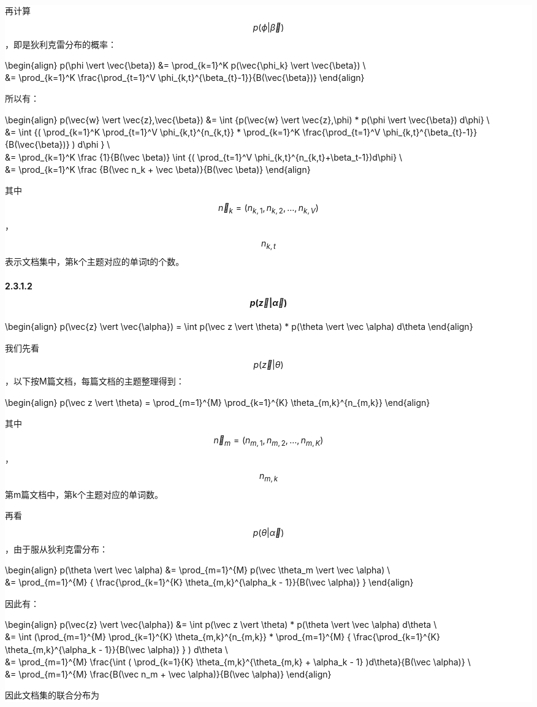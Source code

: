 再计算$$ p(\phi \vert \vec{\beta}) $$，即是狄利克雷分布的概率：

\begin{align}
p(\phi \vert \vec{\beta}) &= \prod_{k=1}^K p(\vec{\phi_k} \vert \vec{\beta}) \\\
&= \prod_{k=1}^K \frac{\prod_{t=1}^V \phi_{k,t}^{\beta_{t}-1}}{B(\vec{\beta})}
\end{align}

所以有：

\begin{align}
p(\vec{w} \vert \vec{z},\vec{\beta}) &=  \int {p(\vec{w} \vert \vec{z},\phi) * p(\phi \vert \vec{\beta}) d\phi} \\\
&= \int {( \prod_{k=1}^K \prod_{t=1}^V \phi_{k,t}^{n_{k,t}} * \prod_{k=1}^K \frac{\prod_{t=1}^V \phi_{k,t}^{\beta_{t}-1}}{B(\vec{\beta})} ) d\phi } \\\
&= \prod_{k=1}^K  \frac {1}{B(\vec \beta)}  \int {( \prod_{t=1}^V \phi_{k,t}^{n_{k,t}+\beta_t-1})d\phi} \\\
&= \prod_{k=1}^K \frac {B(\vec n_k + \vec \beta)}{B(\vec \beta)} 
\end{align} 

其中$$ \vec n_k = (n_{k,1},n_{k,2},\dots,n_{k,V}) $$，$$ n_{k,t} $$表示文档集中，第k个主题对应的单词t的个数。

#### 2.3.1.2 $$ p(\vec{z} \vert \vec{\alpha}) $$

\begin{align}
p(\vec{z} \vert \vec{\alpha}) = \int p(\vec z \vert \theta) * p(\theta \vert \vec \alpha) d\theta 
\end{align}

我们先看$$ p(\vec z \vert \theta) $$，以下按M篇文档，每篇文档的主题整理得到：


\begin{align}
p(\vec z \vert \theta) = \prod_{m=1}^{M} \prod_{k=1}^{K} \theta_{m,k}^{n_{m,k}}
\end{align}

其中$$ \vec n_m = (n_{m,1},n_{m,2},\dots,n_{m,K}) $$， $$ n_{m,k} $$ 第m篇文档中，第k个主题对应的单词数。


再看$$ p(\theta \vert \vec \alpha) $$，由于服从狄利克雷分布：

\begin{align}
p(\theta \vert \vec \alpha) &= \prod_{m=1}^{M} p(\vec \theta_m \vert \vec \alpha) \\\
&= \prod_{m=1}^{M} { \frac{\prod_{k=1}^{K} \theta_{m,k}^{\alpha_k - 1}}{B(\vec \alpha)} }
\end{align}


因此有：

\begin{align}
p(\vec{z} \vert \vec{\alpha}) &= \int p(\vec z \vert \theta) * p(\theta \vert \vec \alpha) d\theta \\\
&= \int (\prod_{m=1}^{M} \prod_{k=1}^{K} \theta_{m,k}^{n_{m,k}} * \prod_{m=1}^{M} { \frac{\prod_{k=1}^{K} \theta_{m,k}^{\alpha_k - 1}}{B(\vec \alpha)} } )  d\theta \\\
&= \prod_{m=1}^{M} \frac{\int ( \prod_{k=1}{K} \theta_{m,k}^{\theta_{m,k} + \alpha_k - 1} )d\theta}{B(\vec \alpha)} \\\
&= \prod_{m=1}^{M} \frac{B(\vec n_m + \vec \alpha)}{B(\vec \alpha)}
\end{align}


因此文档集的联合分布为
